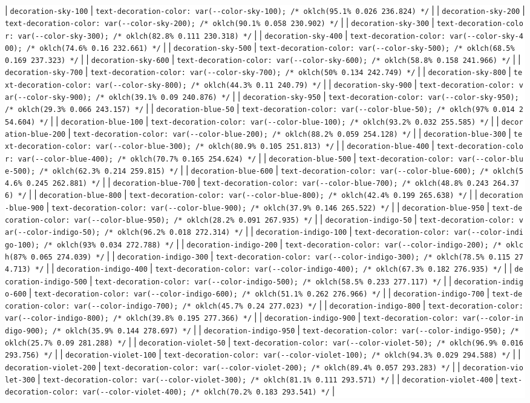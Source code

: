 | `decoration-sky-100`             | `text-decoration-color: var(--color-sky-100); /* oklch(95.1% 0.026 236.824) */`     |
| `decoration-sky-200`             | `text-decoration-color: var(--color-sky-200); /* oklch(90.1% 0.058 230.902) */`     |
| `decoration-sky-300`             | `text-decoration-color: var(--color-sky-300); /* oklch(82.8% 0.111 230.318) */`     |
| `decoration-sky-400`             | `text-decoration-color: var(--color-sky-400); /* oklch(74.6% 0.16 232.661) */`      |
| `decoration-sky-500`             | `text-decoration-color: var(--color-sky-500); /* oklch(68.5% 0.169 237.323) */`     |
| `decoration-sky-600`             | `text-decoration-color: var(--color-sky-600); /* oklch(58.8% 0.158 241.966) */`     |
| `decoration-sky-700`             | `text-decoration-color: var(--color-sky-700); /* oklch(50% 0.134 242.749) */`       |
| `decoration-sky-800`             | `text-decoration-color: var(--color-sky-800); /* oklch(44.3% 0.11 240.79) */`       |
| `decoration-sky-900`             | `text-decoration-color: var(--color-sky-900); /* oklch(39.1% 0.09 240.876) */`      |
| `decoration-sky-950`             | `text-decoration-color: var(--color-sky-950); /* oklch(29.3% 0.066 243.157) */`     |
| `decoration-blue-50`             | `text-decoration-color: var(--color-blue-50); /* oklch(97% 0.014 254.604) */`       |
| `decoration-blue-100`            | `text-decoration-color: var(--color-blue-100); /* oklch(93.2% 0.032 255.585) */`    |
| `decoration-blue-200`            | `text-decoration-color: var(--color-blue-200); /* oklch(88.2% 0.059 254.128) */`    |
| `decoration-blue-300`            | `text-decoration-color: var(--color-blue-300); /* oklch(80.9% 0.105 251.813) */`    |
| `decoration-blue-400`            | `text-decoration-color: var(--color-blue-400); /* oklch(70.7% 0.165 254.624) */`    |
| `decoration-blue-500`            | `text-decoration-color: var(--color-blue-500); /* oklch(62.3% 0.214 259.815) */`    |
| `decoration-blue-600`            | `text-decoration-color: var(--color-blue-600); /* oklch(54.6% 0.245 262.881) */`    |
| `decoration-blue-700`            | `text-decoration-color: var(--color-blue-700); /* oklch(48.8% 0.243 264.376) */`    |
| `decoration-blue-800`            | `text-decoration-color: var(--color-blue-800); /* oklch(42.4% 0.199 265.638) */`    |
| `decoration-blue-900`            | `text-decoration-color: var(--color-blue-900); /* oklch(37.9% 0.146 265.522) */`    |
| `decoration-blue-950`            | `text-decoration-color: var(--color-blue-950); /* oklch(28.2% 0.091 267.935) */`    |
| `decoration-indigo-50`           | `text-decoration-color: var(--color-indigo-50); /* oklch(96.2% 0.018 272.314) */`   |
| `decoration-indigo-100`          | `text-decoration-color: var(--color-indigo-100); /* oklch(93% 0.034 272.788) */`    |
| `decoration-indigo-200`          | `text-decoration-color: var(--color-indigo-200); /* oklch(87% 0.065 274.039) */`    |
| `decoration-indigo-300`          | `text-decoration-color: var(--color-indigo-300); /* oklch(78.5% 0.115 274.713) */`  |
| `decoration-indigo-400`          | `text-decoration-color: var(--color-indigo-400); /* oklch(67.3% 0.182 276.935) */`  |
| `decoration-indigo-500`          | `text-decoration-color: var(--color-indigo-500); /* oklch(58.5% 0.233 277.117) */`  |
| `decoration-indigo-600`          | `text-decoration-color: var(--color-indigo-600); /* oklch(51.1% 0.262 276.966) */`  |
| `decoration-indigo-700`          | `text-decoration-color: var(--color-indigo-700); /* oklch(45.7% 0.24 277.023) */`   |
| `decoration-indigo-800`          | `text-decoration-color: var(--color-indigo-800); /* oklch(39.8% 0.195 277.366) */`  |
| `decoration-indigo-900`          | `text-decoration-color: var(--color-indigo-900); /* oklch(35.9% 0.144 278.697) */`  |
| `decoration-indigo-950`          | `text-decoration-color: var(--color-indigo-950); /* oklch(25.7% 0.09 281.288) */`   |
| `decoration-violet-50`           | `text-decoration-color: var(--color-violet-50); /* oklch(96.9% 0.016 293.756) */`   |
| `decoration-violet-100`          | `text-decoration-color: var(--color-violet-100); /* oklch(94.3% 0.029 294.588) */`  |
| `decoration-violet-200`          | `text-decoration-color: var(--color-violet-200); /* oklch(89.4% 0.057 293.283) */`  |
| `decoration-violet-300`          | `text-decoration-color: var(--color-violet-300); /* oklch(81.1% 0.111 293.571) */`  |
| `decoration-violet-400`          | `text-decoration-color: var(--color-violet-400); /* oklch(70.2% 0.183 293.541) */`  |